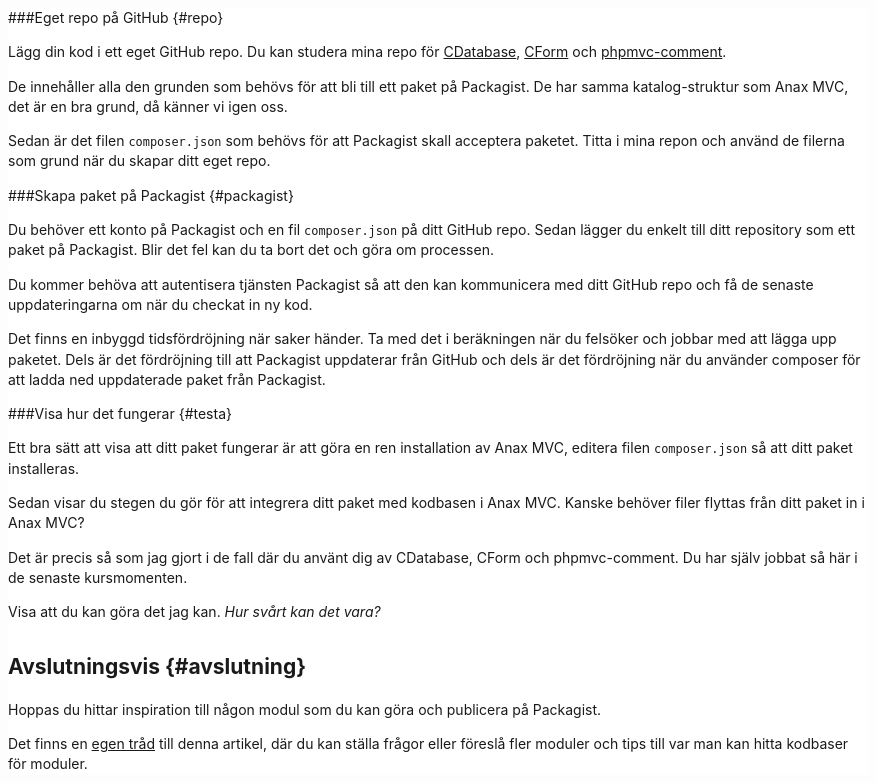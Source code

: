 

###Eget repo på GitHub {#repo}

Lägg din kod i ett eget GitHub repo. Du kan studera mina repo för [CDatabase](https://github.com/mosbth/cdatabase), [CForm](https://github.com/mosbth/cform/tree/v2) och [phpmvc-comment](https://github.com/mosbth/phpmvc-comment).

De innehåller alla den grunden som behövs för att bli till ett paket på Packagist. De har samma katalog-struktur som Anax MVC, det är en bra grund, då känner vi igen oss.

Sedan är det filen `composer.json` som behövs för att Packagist skall acceptera paketet. Titta i mina repon och använd de filerna som grund när du skapar ditt eget repo.



###Skapa paket på Packagist {#packagist}

Du behöver ett konto på Packagist och en fil `composer.json` på ditt GitHub repo. Sedan lägger du enkelt till ditt repository som ett paket på Packagist. Blir det fel kan du ta bort det och göra om processen.

Du kommer behöva att autentisera tjänsten Packagist så att den kan kommunicera med ditt GitHub repo och få de senaste uppdateringarna om när du checkat in ny kod. 

Det finns en inbyggd tidsfördröjning när saker händer. Ta med det i beräkningen när du felsöker och jobbar med att lägga upp paketet. Dels är det fördröjning till att Packagist uppdaterar från GitHub och dels är det fördröjning när du använder composer för att ladda ned uppdaterade paket från Packagist.



###Visa hur det fungerar {#testa}

Ett bra sätt att visa att ditt paket fungerar är att göra en ren installation av Anax MVC, editera filen `composer.json` så att ditt paket installeras.

Sedan visar du stegen du gör för att integrera ditt paket med kodbasen i Anax MVC. Kanske behöver filer flyttas från ditt paket in i Anax MVC?

Det är precis så som jag gjort i de fall där du använt dig av CDatabase, CForm och phpmvc-comment. Du har själv jobbat så här i de senaste kursmomenten.

Visa att du kan göra det jag kan. *Hur svårt kan det vara?*



Avslutningsvis {#avslutning}
------------------------------

Hoppas du hittar inspiration till någon modul som du kan göra och publicera på Packagist.

Det finns en [egen tråd](t/2324) till denna artikel, där du kan ställa frågor eller föreslå fler moduler och tips till var man kan hitta kodbaser för moduler.




